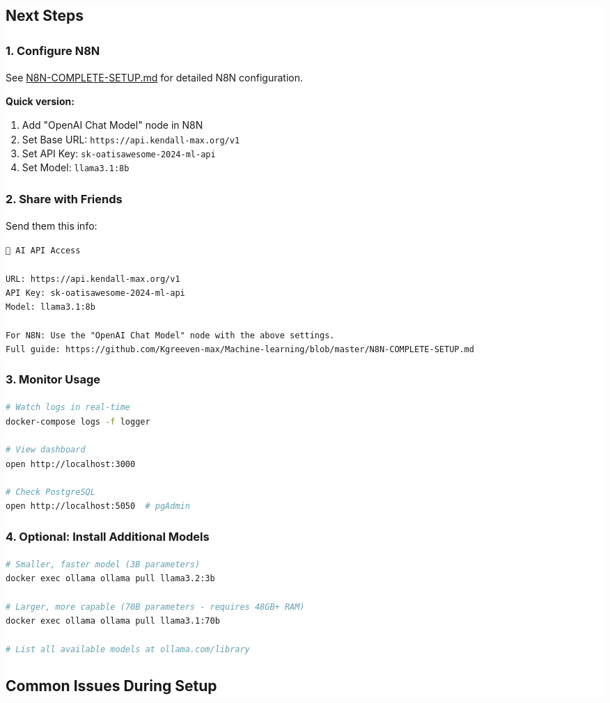 ## Next Steps

### 1. Configure N8N

See [N8N-COMPLETE-SETUP.md](N8N-COMPLETE-SETUP.md) for detailed N8N configuration.

**Quick version:**
1. Add "OpenAI Chat Model" node in N8N
2. Set Base URL: `https://api.kendall-max.org/v1`
3. Set API Key: `sk-oatisawesome-2024-ml-api`
4. Set Model: `llama3.1:8b`

### 2. Share with Friends

Send them this info:

```
🤖 AI API Access

URL: https://api.kendall-max.org/v1
API Key: sk-oatisawesome-2024-ml-api
Model: llama3.1:8b

For N8N: Use the "OpenAI Chat Model" node with the above settings.
Full guide: https://github.com/Kgreeven-max/Machine-learning/blob/master/N8N-COMPLETE-SETUP.md
```

### 3. Monitor Usage

```bash
# Watch logs in real-time
docker-compose logs -f logger

# View dashboard
open http://localhost:3000

# Check PostgreSQL
open http://localhost:5050  # pgAdmin
```

### 4. Optional: Install Additional Models

```bash
# Smaller, faster model (3B parameters)
docker exec ollama ollama pull llama3.2:3b

# Larger, more capable (70B parameters - requires 48GB+ RAM)
docker exec ollama ollama pull llama3.1:70b

# List all available models at ollama.com/library
```

## Common Issues During Setup
